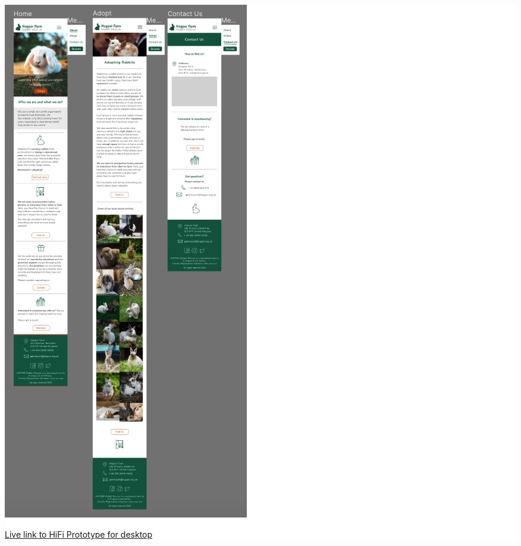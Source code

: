 ![mobile-high-fidelity-design](assets/images/readme-images/mobile-high-fidelity-design.jpeg)
<br>

[Live link to HiFi Prototype for desktop](https://www.figma.com/proto/wQoFSgRQCECwxqL7hL9q3C/Rabbit_rescue_design?page-id=329%3A65&node-id=329%3A214&viewport=223%2C207%2C0.3&scaling=min-zoom&starting-point-node-id=329%3A214)
<br>
